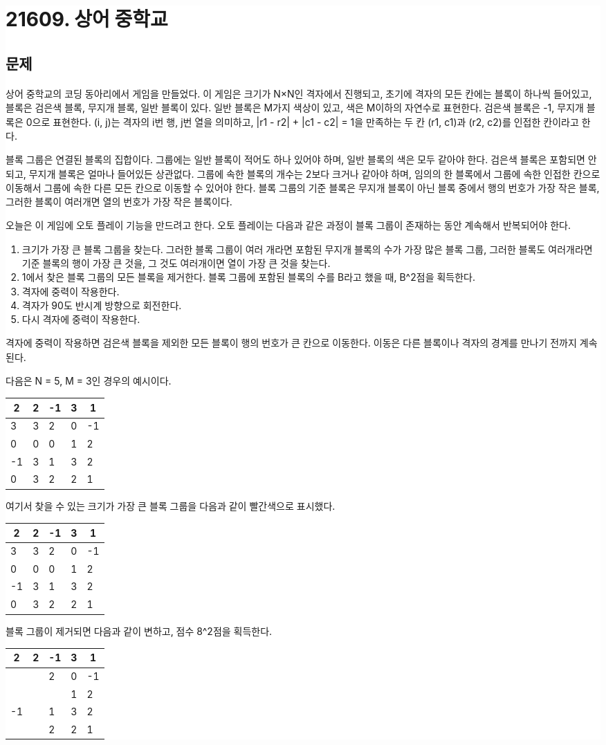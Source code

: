 # 21609. 상어 중학교

## 문제

상어 중학교의 코딩 동아리에서 게임을 만들었다. 이 게임은 크기가 N×N인 격자에서 진행되고, 초기에 격자의 모든 칸에는 블록이 하나씩 들어있고, 블록은 검은색 블록, 무지개 블록, 일반 블록이 있다. 일반 블록은 M가지 색상이 있고, 색은 M이하의 자연수로 표현한다. 검은색 블록은 -1, 무지개 블록은 0으로 표현한다. (i, j)는 격자의 i번 행, j번 열을 의미하고, |r1 - r2| + |c1 - c2| = 1을 만족하는 두 칸 (r1, c1)과 (r2, c2)를 인접한 칸이라고 한다.

블록 그룹은 연결된 블록의 집합이다. 그룹에는 일반 블록이 적어도 하나 있어야 하며, 일반 블록의 색은 모두 같아야 한다. 검은색 블록은 포함되면 안 되고, 무지개 블록은 얼마나 들어있든 상관없다. 그룹에 속한 블록의 개수는 2보다 크거나 같아야 하며, 임의의 한 블록에서 그룹에 속한 인접한 칸으로 이동해서 그룹에 속한 다른 모든 칸으로 이동할 수 있어야 한다. 블록 그룹의 기준 블록은 무지개 블록이 아닌 블록 중에서 행의 번호가 가장 작은 블록, 그러한 블록이 여러개면 열의 번호가 가장 작은 블록이다.

오늘은 이 게임에 오토 플레이 기능을 만드려고 한다. 오토 플레이는 다음과 같은 과정이 블록 그룹이 존재하는 동안 계속해서 반복되어야 한다.

1. 크기가 가장 큰 블록 그룹을 찾는다. 그러한 블록 그룹이 여러 개라면 포함된 무지개 블록의 수가 가장 많은 블록 그룹, 그러한 블록도 여러개라면 기준 블록의 행이 가장 큰 것을, 그 것도 여러개이면 열이 가장 큰 것을 찾는다.
2. 1에서 찾은 블록 그룹의 모든 블록을 제거한다. 블록 그룹에 포함된 블록의 수를 B라고 했을 때, B^2점을 획득한다.
3. 격자에 중력이 작용한다.
4. 격자가 90도 반시계 방향으로 회전한다.
5. 다시 격자에 중력이 작용한다.

격자에 중력이 작용하면 검은색 블록을 제외한 모든 블록이 행의 번호가 큰 칸으로 이동한다. 이동은 다른 블록이나 격자의 경계를 만나기 전까지 계속 된다.

다음은 N = 5, M = 3인 경우의 예시이다.

| 2    | 2    | -1   | 3    | 1    |
| ---- | ---- | ---- | ---- | ---- |
| 3    | 3    | 2    | 0    | -1   |
| 0    | 0    | 0    | 1    | 2    |
| -1   | 3    | 1    | 3    | 2    |
| 0    | 3    | 2    | 2    | 1    |

여기서 찾을 수 있는 크기가 가장 큰 블록 그룹을 다음과 같이 빨간색으로 표시했다.

| 2    | 2    | -1   | 3    | 1    |
| ---- | ---- | ---- | ---- | ---- |
| 3    | 3    | 2    | 0    | -1   |
| 0    | 0    | 0    | 1    | 2    |
| -1   | 3    | 1    | 3    | 2    |
| 0    | 3    | 2    | 2    | 1    |

블록 그룹이 제거되면 다음과 같이 변하고, 점수 8^2점을 획득한다.

| 2    | 2    | -1   | 3    | 1    |
| ---- | ---- | ---- | ---- | ---- |
|      |      | 2    | 0    | -1   |
|      |      |      | 1    | 2    |
| -1   |      | 1    | 3    | 2    |
|      |      | 2    | 2    | 1    |
